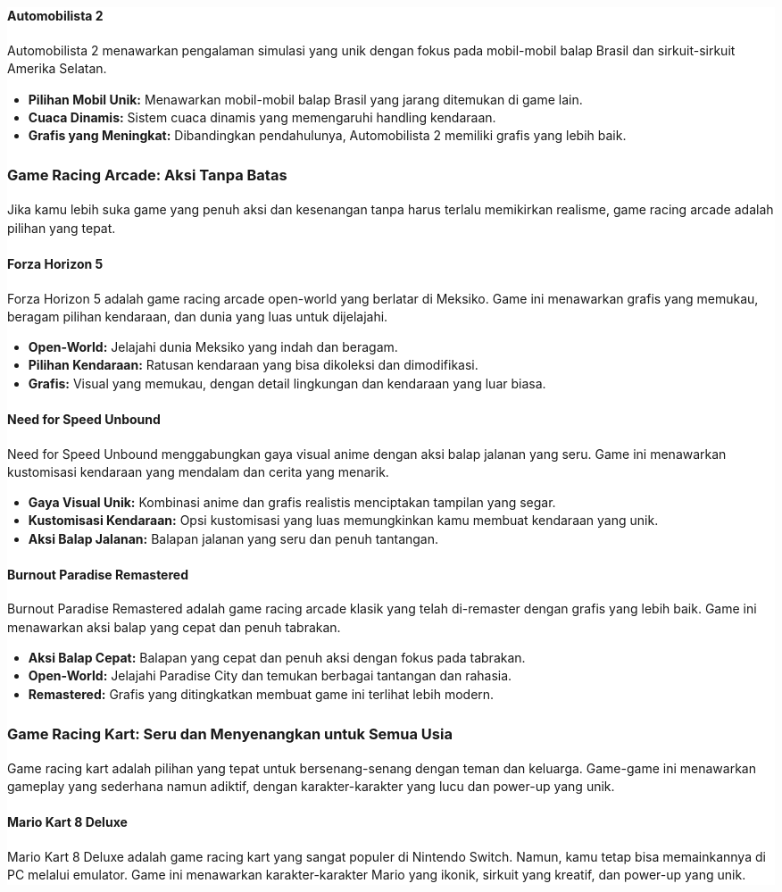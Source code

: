 #### Automobilista 2

Automobilista 2 menawarkan pengalaman simulasi yang unik dengan fokus pada mobil-mobil balap Brasil dan sirkuit-sirkuit Amerika Selatan.

- **Pilihan Mobil Unik:** Menawarkan mobil-mobil balap Brasil yang jarang ditemukan di game lain.
- **Cuaca Dinamis:** Sistem cuaca dinamis yang memengaruhi handling kendaraan.
- **Grafis yang Meningkat:** Dibandingkan pendahulunya, Automobilista 2 memiliki grafis yang lebih baik.

### Game Racing Arcade: Aksi Tanpa Batas

Jika kamu lebih suka game yang penuh aksi dan kesenangan tanpa harus terlalu memikirkan realisme, game racing arcade adalah pilihan yang tepat.

#### Forza Horizon 5

Forza Horizon 5 adalah game racing arcade open-world yang berlatar di Meksiko. Game ini menawarkan grafis yang memukau, beragam pilihan kendaraan, dan dunia yang luas untuk dijelajahi.

- **Open-World:** Jelajahi dunia Meksiko yang indah dan beragam.
- **Pilihan Kendaraan:** Ratusan kendaraan yang bisa dikoleksi dan dimodifikasi.
- **Grafis:** Visual yang memukau, dengan detail lingkungan dan kendaraan yang luar biasa.

#### Need for Speed Unbound

Need for Speed Unbound menggabungkan gaya visual anime dengan aksi balap jalanan yang seru. Game ini menawarkan kustomisasi kendaraan yang mendalam dan cerita yang menarik.

- **Gaya Visual Unik:** Kombinasi anime dan grafis realistis menciptakan tampilan yang segar.
- **Kustomisasi Kendaraan:** Opsi kustomisasi yang luas memungkinkan kamu membuat kendaraan yang unik.
- **Aksi Balap Jalanan:** Balapan jalanan yang seru dan penuh tantangan.

#### Burnout Paradise Remastered

Burnout Paradise Remastered adalah game racing arcade klasik yang telah di-remaster dengan grafis yang lebih baik. Game ini menawarkan aksi balap yang cepat dan penuh tabrakan.

- **Aksi Balap Cepat:** Balapan yang cepat dan penuh aksi dengan fokus pada tabrakan.
- **Open-World:** Jelajahi Paradise City dan temukan berbagai tantangan dan rahasia.
- **Remastered:** Grafis yang ditingkatkan membuat game ini terlihat lebih modern.

### Game Racing Kart: Seru dan Menyenangkan untuk Semua Usia

Game racing kart adalah pilihan yang tepat untuk bersenang-senang dengan teman dan keluarga. Game-game ini menawarkan gameplay yang sederhana namun adiktif, dengan karakter-karakter yang lucu dan power-up yang unik.

#### Mario Kart 8 Deluxe

Mario Kart 8 Deluxe adalah game racing kart yang sangat populer di Nintendo Switch. Namun, kamu tetap bisa memainkannya di PC melalui emulator. Game ini menawarkan karakter-karakter Mario yang ikonik, sirkuit yang kreatif, dan power-up yang unik.
